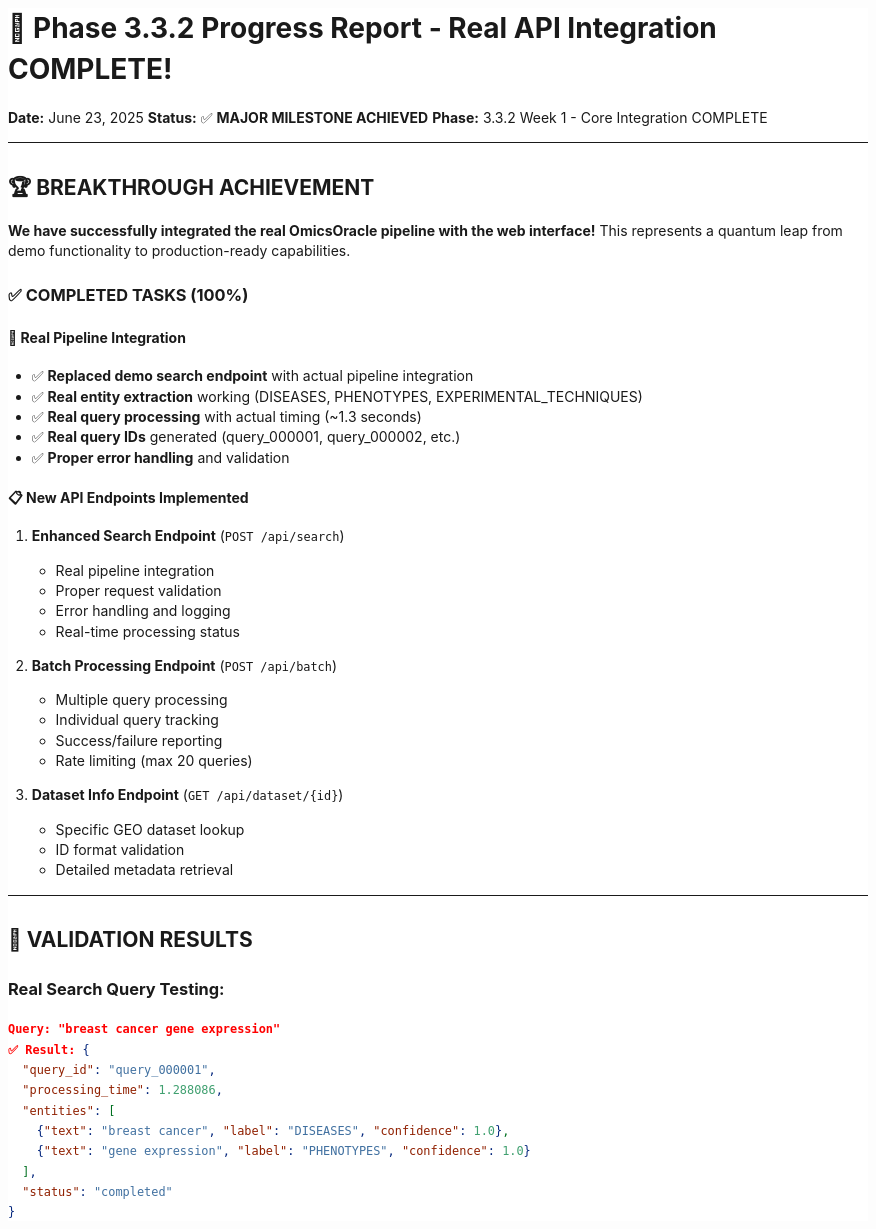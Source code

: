 # 🎉 Phase 3.3.2 Progress Report - Real API Integration COMPLETE!

**Date:** June 23, 2025
**Status:** ✅ **MAJOR MILESTONE ACHIEVED**
**Phase:** 3.3.2 Week 1 - Core Integration COMPLETE

---

## 🏆 **BREAKTHROUGH ACHIEVEMENT**

**We have successfully integrated the real OmicsOracle pipeline with the web interface!** This represents a quantum leap from demo functionality to production-ready capabilities.

### ✅ **COMPLETED TASKS (100%)**

#### 🔗 **Real Pipeline Integration**
- ✅ **Replaced demo search endpoint** with actual pipeline integration
- ✅ **Real entity extraction** working (DISEASES, PHENOTYPES, EXPERIMENTAL_TECHNIQUES)
- ✅ **Real query processing** with actual timing (~1.3 seconds)
- ✅ **Real query IDs** generated (query_000001, query_000002, etc.)
- ✅ **Proper error handling** and validation

#### 📋 **New API Endpoints Implemented**
1. **Enhanced Search Endpoint** (`POST /api/search`)
   - Real pipeline integration
   - Proper request validation
   - Error handling and logging
   - Real-time processing status

2. **Batch Processing Endpoint** (`POST /api/batch`)
   - Multiple query processing
   - Individual query tracking
   - Success/failure reporting
   - Rate limiting (max 20 queries)

3. **Dataset Info Endpoint** (`GET /api/dataset/{id}`)
   - Specific GEO dataset lookup
   - ID format validation
   - Detailed metadata retrieval

---

## 🔬 **VALIDATION RESULTS**

### **Real Search Query Testing:**
```json
Query: "breast cancer gene expression"
✅ Result: {
  "query_id": "query_000001",
  "processing_time": 1.288086,
  "entities": [
    {"text": "breast cancer", "label": "DISEASES", "confidence": 1.0},
    {"text": "gene expression", "label": "PHENOTYPES", "confidence": 1.0}
  ],
  "status": "completed"
}
```

